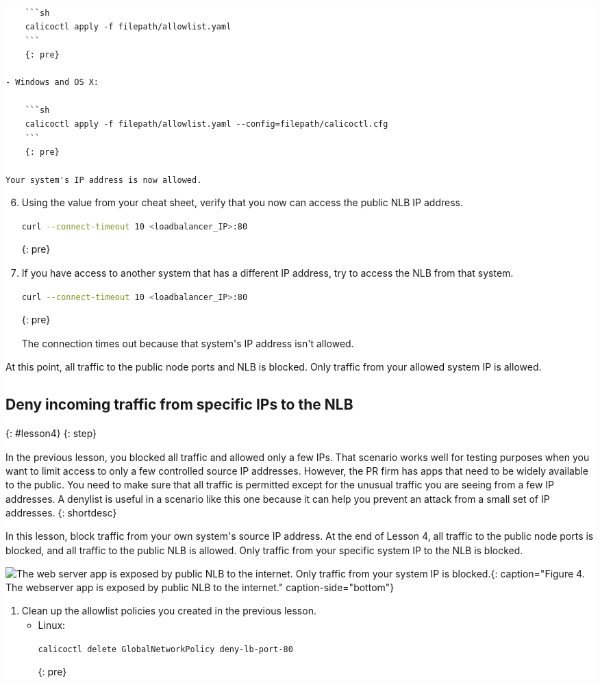         ```sh
        calicoctl apply -f filepath/allowlist.yaml
        ```
        {: pre}

    - Windows and OS X:

        ```sh
        calicoctl apply -f filepath/allowlist.yaml --config=filepath/calicoctl.cfg
        ```
        {: pre}

    Your system's IP address is now allowed.

6. Using the value from your cheat sheet, verify that you now can access the public NLB IP address.
    ```sh
    curl --connect-timeout 10 <loadbalancer_IP>:80
    ```
    {: pre}

7. If you have access to another system that has a different IP address, try to access the NLB from that system.
    ```sh
    curl --connect-timeout 10 <loadbalancer_IP>:80
    ```
    {: pre}

    The connection times out because that system's IP address isn't allowed.

At this point, all traffic to the public node ports and NLB is blocked. Only traffic from your allowed system IP is allowed.

## Deny incoming traffic from specific IPs to the NLB
{: #lesson4}
{: step}

In the previous lesson, you blocked all traffic and allowed only a few IPs. That scenario works well for testing purposes when you want to limit access to only a few controlled source IP addresses. However, the PR firm has apps that need to be widely available to the public. You need to make sure that all traffic is permitted except for the unusual traffic you are seeing from a few IP addresses. A denylist is useful in a scenario like this one because it can help you prevent an attack from a small set of IP addresses.
{: shortdesc}

In this lesson, block traffic from your own system's source IP address. At the end of Lesson 4, all traffic to the public node ports is blocked, and all traffic to the public NLB is allowed. Only traffic from your specific system IP to the NLB is blocked.

![The web server app is exposed by public NLB to the internet. Only traffic from your system IP is blocked.](images/cs_tutorial_policies_L4.png "The web server app is exposed by public NLB to the internet. Only traffic from your system IP is blocked."){: caption="Figure 4. The webserver app is exposed by public NLB to the internet." caption-side="bottom"}

1. Clean up the allowlist policies you created in the previous lesson.
    - Linux:
        ```sh
        calicoctl delete GlobalNetworkPolicy deny-lb-port-80
        ```
        {: pre}
